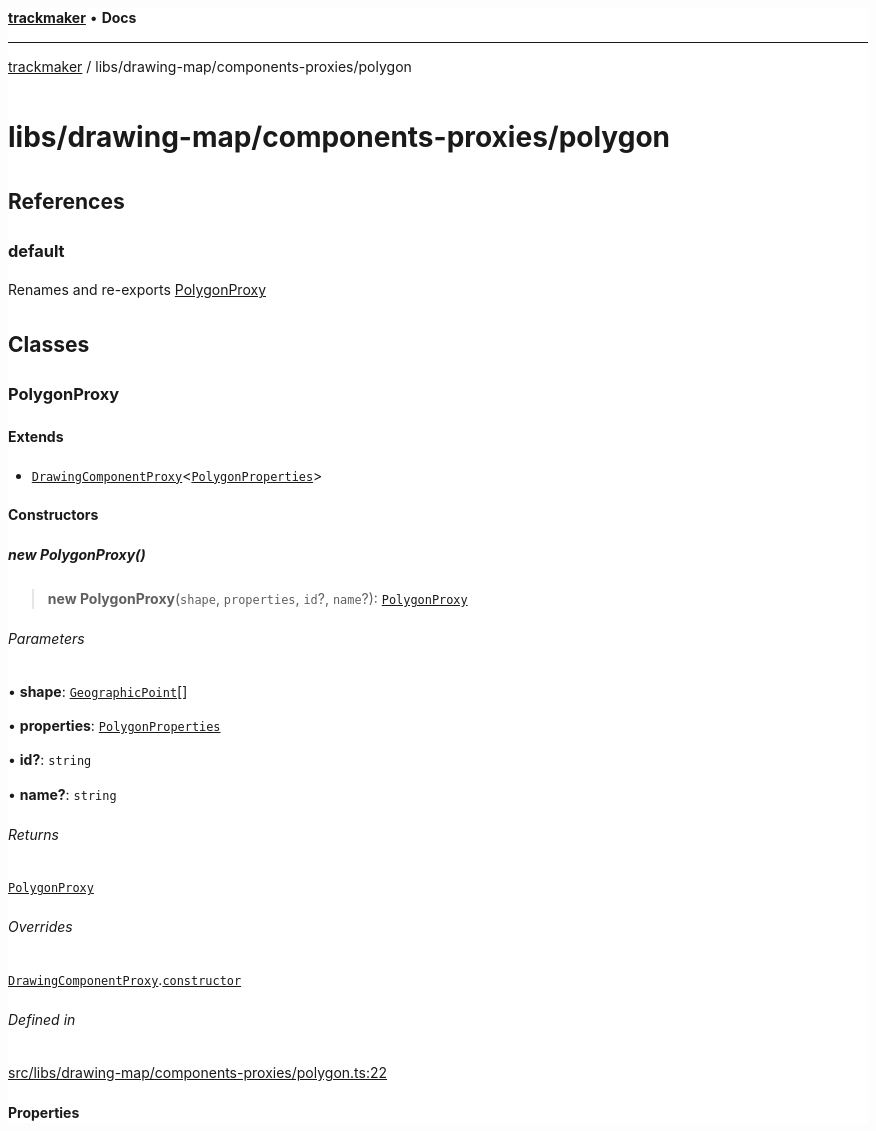 [**trackmaker**](../../../README.md) • **Docs**

***

[trackmaker](../../../modules.md) / libs/drawing-map/components-proxies/polygon

# libs/drawing-map/components-proxies/polygon

## References

### default

Renames and re-exports [PolygonProxy](polygon.md#polygonproxy)

## Classes

### PolygonProxy

#### Extends

- [`DrawingComponentProxy`](component.md#drawingcomponentproxyt)\<[`PolygonProperties`](polygon.md#polygonproperties)\>

#### Constructors

##### new PolygonProxy()

> **new PolygonProxy**(`shape`, `properties`, `id`?, `name`?): [`PolygonProxy`](polygon.md#polygonproxy)

###### Parameters

• **shape**: [`GeographicPoint`](../../../utils/geolocation/README.md#geographicpoint)[]

• **properties**: [`PolygonProperties`](polygon.md#polygonproperties)

• **id?**: `string`

• **name?**: `string`

###### Returns

[`PolygonProxy`](polygon.md#polygonproxy)

###### Overrides

[`DrawingComponentProxy`](component.md#drawingcomponentproxyt).[`constructor`](component.md#constructors)

###### Defined in

[src/libs/drawing-map/components-proxies/polygon.ts:22](https://github.com/Anson2251/trackmaker/blob/542e2b29ae5b4a888f6d924839d95f01680fd96f/src/libs/drawing-map/components-proxies/polygon.ts#L22)

#### Properties
